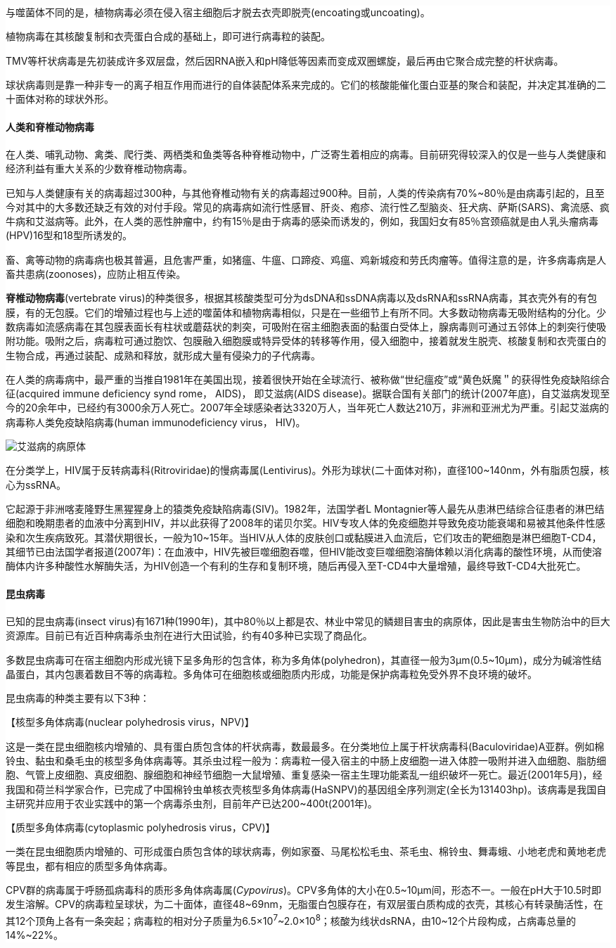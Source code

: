与噬菌体不同的是，植物病毒必须在侵入宿主细胞后才脱去衣壳即脱壳(encoating或uncoating)。

植物病毒在其核酸复制和衣壳蛋白合成的基础上，即可进行病毒粒的装配。

TMV等杆状病毒是先初装成许多双层盘，然后因RNA嵌入和pH降低等因素而变成双圈螺旋，最后再由它聚合成完整的杆状病毒。

球状病毒则是靠一种非专一的离子相互作用而进行的自体装配体系来完成的。它们的核酸能催化蛋白亚基的聚合和装配，并决定其准确的二十面体对称的球状外形。

#### 人类和脊椎动物病毒

在人类、哺乳动物、禽类、爬行类、两栖类和鱼类等各种脊椎动物中，广泛寄生着相应的病毒。目前研究得较深入的仅是一些与人类健康和经济利益有重大关系的少数脊椎动物病毒。

已知与人类健康有关的病毒超过300种，与其他脊椎动物有关的病毒超过900种。目前，人类的传染病有70%\~80％是由病毒引起的，且至今对其中的大多数还缺乏有效的对付手段。常见的病毒病如流行性感冒、肝炎、疱疹、流行性乙型脑炎、狂犬病、萨斯(SARS)、禽流感、疯牛病和艾滋病等。此外，在人类的恶性肿瘤中，约有15％是由于病毒的感染而诱发的，例如，我国妇女有85％宫颈癌就是由人乳头瘤病毒(HPV)16型和18型所诱发的。

畜、禽等动物的病毒病也极其普遍，且危害严重，如猪瘟、牛瘟、口蹄疫、鸡瘟、鸡新城疫和劳氏肉瘤等。值得注意的是，许多病毒病是人畜共患病(zoonoses)，应防止相互传染。

**脊椎动物病毒**(vertebrate virus)的种类很多，根据其核酸类型可分为dsDNA和ssDNA病毒以及dsRNA和ssRNA病毒，其衣壳外有的有包膜，有的无包膜。它们的增殖过程也与上述的噬菌体和植物病毒相似，只是在一些细节上有所不同。大多数动物病毒无吸附结构的分化。少数病毒如流感病毒在其包膜表面长有柱状或蘑菇状的刺突，可吸附在宿主细胞表面的黏蛋白受体上，腺病毒则可通过五邻体上的刺突行使吸附功能。吸附之后，病毒粒可通过胞饮、包膜融入细胞膜或特异受体的转移等作用，侵入细胞中，接着就发生脱壳、核酸复制和衣壳蛋白的生物合成，再通过装配、成熟和释放，就形成大量有侵染力的子代病毒。

在人类的病毒病中，最严重的当推自1981年在美国出现，接着很快开始在全球流行、被称做“世纪瘟疫”或“黄色妖魔＂的获得性免疫缺陷综合征(acquired immune deficiency synd rome， AIDS)， 即艾滋病(AIDS disease)。据联合国有关部门的统计(2007年底)，自艾滋病发现至今的20余年中，已经约有3000余万人死亡。2007年全球感染者达3320万人，当年死亡人数达210万，非洲和亚洲尤为严重。引起艾滋病的病毒称人类免疫缺陷病毒(human immunodeficiency virus， HIV)。

![艾滋病的病原体](http://img.whl123456.top/image/艾滋病的病原体.png)

在分类学上，HIV属于反转病毒科(Ritroviridae)的慢病毒属(Lentivirus)。外形为球状(二十面体对称)，直径100\~140nm，外有脂质包膜，核心为ssRNA。

它起源于非洲喀麦隆野生黑猩猩身上的猿类免疫缺陷病毒(SIV)。1982年，法国学者L Montagnier等人最先从患淋巴结综合征患者的淋巴结细胞和晚期患者的血液中分离到HIV，并以此获得了2008年的诺贝尔奖。HIV专攻人体的免疫细胞并导致免疫功能衰竭和易被其他条件性感染和次生疾病致死。其潜伏期很长，一般为10\~15年。当HIV从人体的皮肤创口或黏膜进入血流后，它们攻击的靶细胞是淋巴细胞T-CD4，其细节已由法国学者报道(2007年)：在血液中，HIV先被巨噬细胞吞噬，但HIV能改变巨噬细胞溶酶体赖以消化病毒的酸性环境，从而使溶酶体内许多种酸性水解酶失活，为HIV创造一个有利的生存和复制环境，随后再侵入至T-CD4中大量增殖，最终导致T-CD4大批死亡。

#### 昆虫病毒

已知的昆虫病毒(insect virus)有1671种(1990年)，其中80％以上都是农、林业中常见的鳞翅目害虫的病原体，因此是害虫生物防治中的巨大资源库。目前已有近百种病毒杀虫剂在进行大田试验，约有40多种已实现了商品化。

多数昆虫病毒可在宿主细胞内形成光镜下呈多角形的包含体，称为多角体(polyhedron)，其直径一般为3μm(0.5\~10μm)，成分为碱溶性结晶蛋白，其内包裹着数目不等的病毒粒。多角体可在细胞核或细胞质内形成，功能是保护病毒粒免受外界不良环境的破坏。

昆虫病毒的种类主要有以下3种：

【核型多角体病毒(nuclear polyhedrosis virus，NPV)】

这是一类在昆虫细胞核内增殖的、具有蛋白质包含体的杆状病毒，数最最多。在分类地位上属于杆状病毒科(Baculoviridae)A亚群。例如棉铃虫、黏虫和桑毛虫的核型多角体病毒等。其杀虫过程一般为：病毒粒一侵入宿主的中肠上皮细胞一进入体腔一吸附并进入血细胞、脂肪细胞、气管上皮细胞、真皮细胞、腺细胞和神经节细胞一大鼠增殖、重复感染一宿主生理功能紊乱一组织破坏一死亡。最近(2001年5月)，经我国和荷兰科学家合作，已完成了中国棉铃虫单核衣壳核型多角体病毒(HaSNPV)的基因组全序列测定(全长为131403hp)。该病毒是我国自主研究并应用于农业实践中的第一个病毒杀虫剂，目前年产已达200\~400t(2001年)。

【质型多角体病毒(cytoplasmic polyhedrosis virus，CPV)】

一类在昆虫细胞质内增殖的、可形成蛋白质包含体的球状病毒，例如家蚕、马尾松松毛虫、茶毛虫、棉铃虫、舞毒蛾、小地老虎和黄地老虎等昆虫，都有相应的质型多角体病毒。

CPV群的病毒属于呼肠孤病毒科的质形多角体病毒属(*Cypovirus*)。CPV多角体的大小在0.5\~10μm间，形态不一。一般在pH大于10.5时即发生溶解。CPV的病毒粒呈球状，为二十面体，直径48\~69nm，无脂蛋白包膜存在，有双层蛋白质构成的衣壳，其核心有转录酶活性，在其12个顶角上各有一条突起；病毒粒的相对分子质量为6.5×10<sup>7</sup>\~2.0×10<sup>8</sup>；核酸为线状dsRNA，由10\~12个片段构成，占病毒总量的14%\~22%。

